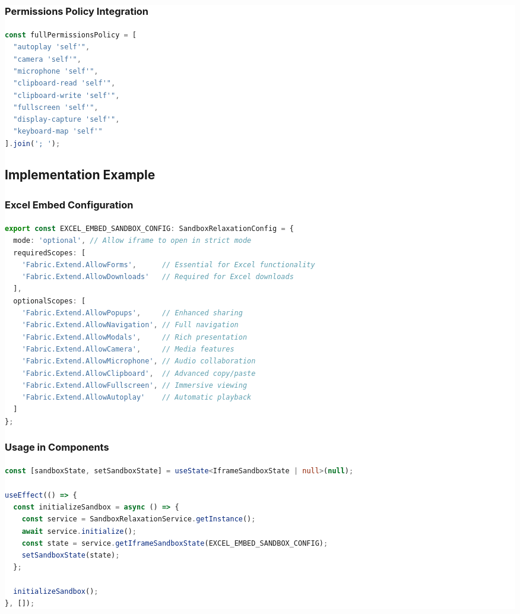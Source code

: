 ### Permissions Policy Integration

```typescript
const fullPermissionsPolicy = [
  "autoplay 'self'",
  "camera 'self'", 
  "microphone 'self'",
  "clipboard-read 'self'",
  "clipboard-write 'self'", 
  "fullscreen 'self'",
  "display-capture 'self'",
  "keyboard-map 'self'"
].join('; ');
```

## Implementation Example

### Excel Embed Configuration

```typescript
export const EXCEL_EMBED_SANDBOX_CONFIG: SandboxRelaxationConfig = {
  mode: 'optional', // Allow iframe to open in strict mode
  requiredScopes: [
    'Fabric.Extend.AllowForms',      // Essential for Excel functionality
    'Fabric.Extend.AllowDownloads'   // Required for Excel downloads
  ],
  optionalScopes: [
    'Fabric.Extend.AllowPopups',     // Enhanced sharing
    'Fabric.Extend.AllowNavigation', // Full navigation
    'Fabric.Extend.AllowModals',     // Rich presentation
    'Fabric.Extend.AllowCamera',     // Media features
    'Fabric.Extend.AllowMicrophone', // Audio collaboration
    'Fabric.Extend.AllowClipboard',  // Advanced copy/paste
    'Fabric.Extend.AllowFullscreen', // Immersive viewing
    'Fabric.Extend.AllowAutoplay'    // Automatic playback
  ]
};
```

### Usage in Components

```typescript
const [sandboxState, setSandboxState] = useState<IframeSandboxState | null>(null);

useEffect(() => {
  const initializeSandbox = async () => {
    const service = SandboxRelaxationService.getInstance();
    await service.initialize();
    const state = service.getIframeSandboxState(EXCEL_EMBED_SANDBOX_CONFIG);
    setSandboxState(state);
  };
  
  initializeSandbox();
}, []);
```
